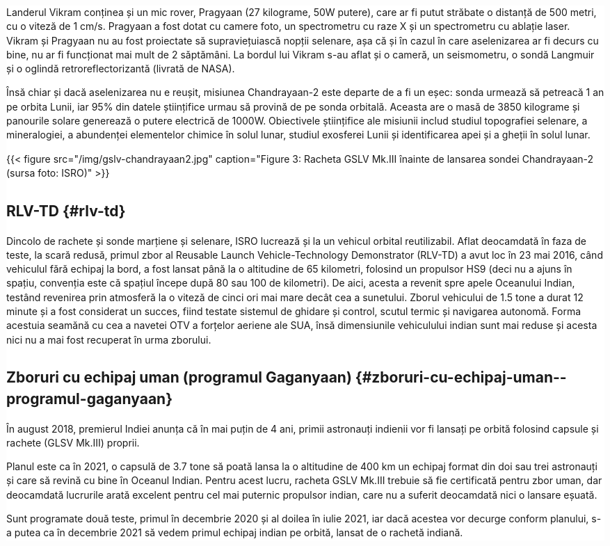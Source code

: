 Landerul Vikram conținea și un mic rover, Pragyaan (27 kilograme, 50W putere), care ar fi putut străbate o distanță de 500 metri, cu o viteză de 1 cm/s. Pragyaan a fost dotat cu camere foto, un spectrometru cu raze X și un spectrometru cu ablație laser. Vikram și Pragyaan nu au fost proiectate să supraviețuiască nopții selenare, așa că și în cazul în care aselenizarea ar fi decurs cu bine, nu ar fi funcționat mai mult de 2 săptămâni. La bordul lui Vikram s-au aflat și o cameră, un seismometru, o sondă Langmuir și o oglindă retroreflectorizantă (livrată de NASA).

Însă chiar și dacă aselenizarea nu e reușit, misiunea Chandrayaan-2 este departe de a fi un eșec: sonda urmează să petreacă 1 an pe orbita Lunii, iar 95% din datele științifice urmau să provină de pe sonda orbitală. Aceasta are o masă de 3850 kilograme și panourile solare generează o putere electrică de 1000W. Obiectivele științifice ale misiunii includ studiul topografiei selenare, a mineralogiei, a abundenței elementelor chimice în solul lunar, studiul exosferei Lunii și identificarea apei și a gheții în solul lunar.

{{< figure src="/img/gslv-chandrayaan2.jpg" caption="Figure 3: Racheta GSLV Mk.III înainte de lansarea sondei Chandrayaan-2 (sursa foto: ISRO)" >}}


## RLV-TD {#rlv-td}

Dincolo de rachete și sonde marțiene și selenare, ISRO lucrează și la un vehicul orbital reutilizabil. Aflat deocamdată în faza de teste, la scară redusă, primul zbor al Reusable Launch Vehicle-Technology Demonstrator (RLV-TD) a avut loc în 23 mai 2016, când vehiculul fără echipaj la bord, a fost lansat până la o altitudine de 65 kilometri, folosind un propulsor HS9 (deci nu a ajuns în spațiu, convenția este că spațiul începe după 80 sau 100 de kilometri). De aici, acesta a revenit spre apele Oceanului Indian, testând revenirea prin atmosferă la o viteză de cinci ori mai mare decât cea a sunetului. Zborul vehicului de 1.5 tone a durat 12 minute și a fost considerat un succes, fiind testate sistemul de ghidare și control, scutul termic și navigarea autonomă. Forma acestuia seamănă cu cea a navetei OTV a forțelor aeriene ale SUA, însă dimensiunile vehiculului indian sunt mai reduse și acesta nici nu a mai fost recuperat în urma zborului.


## Zboruri cu echipaj uman (programul Gaganyaan) {#zboruri-cu-echipaj-uman--programul-gaganyaan}

În august 2018, premierul Indiei anunța că în mai puțin de 4 ani, primii astronauți indienii vor fi lansați pe orbită folosind capsule și rachete (GLSV Mk.III) proprii.

Planul este ca în 2021, o capsulă de 3.7 tone să poată lansa la o altitudine de 400 km un echipaj format din doi sau trei astronauți și care să revină cu bine în Oceanul Indian. Pentru acest lucru, racheta GSLV Mk.III trebuie să fie certificată pentru zbor uman, dar deocamdată lucrurile arată excelent pentru cel mai puternic propulsor indian, care nu a suferit deocamdată nici o lansare eșuată.

Sunt programate două teste, primul în decembrie 2020 și al doilea în iulie 2021, iar dacă acestea vor decurge conform planului, s-a putea ca în decembrie 2021 să vedem primul echipaj indian pe orbită, lansat de o rachetă indiană.

[^fn:1]: Satelitul GSAT-1 plasat pe orbită mai joasă decât cea planificată
[^fn:2]: Racheta a deviat de la traiectoria planificată și a fost distrusă
[^fn:3]: Satelitul INSAT-4CR plasat pe orbită mai joasă decât cea planificată
[^fn:4]: Satelitul nu a ajuns pe orbită datorită unor probleme la treapta superioară
[^fn:5]: Racheta a deviat de la traiectoria planificată și a fost distrusă
[^fn:6]: Lansatorul a funcționat mai eficient decât se anticipase și a plasat sonda pe o primă orbită intermediară la o altitudine cu 6000 km mai mult decât cea planificată, ceea ce înseamnă o economie de combustibil pentru sonda orbitală Chandrayaan-2 și astfel o viață mai lungă, <https://www.hindustantimes.com/india-news/isro-launches-chandrayaan-2-india-shoots-for-the-moon/story-t2PN0GAFBhTedbVjamIFyH.html>
[^fn:7]: <https://science.sciencemag.org/content/326/5952/568>